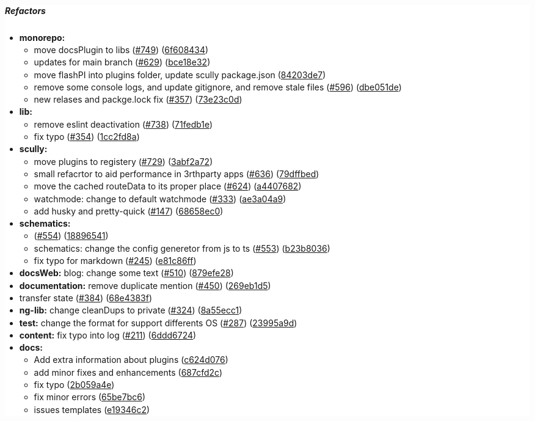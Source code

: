 ##### Refactors

- **monorepo:**
  - move docsPlugin to libs ([#749](https://github.com/scullyio/scully/pull/749)) ([6f608434](https://github.com/scullyio/scully/commit/6f60843484d21df727403360fe2e0737f491fa70))
  - updates for main branch ([#629](https://github.com/scullyio/scully/pull/629)) ([bce18e32](https://github.com/scullyio/scully/commit/bce18e32f0413e7385dbc9d077066ca89779fe74))
  - move flashPI into plugins folder, update scully package.json ([84203de7](https://github.com/scullyio/scully/commit/84203de72deac0457660bed22e58c022a711d3df))
  - remove some console logs, and update gitignore, and remove stale files ([#596](https://github.com/scullyio/scully/pull/596)) ([dbe051de](https://github.com/scullyio/scully/commit/dbe051de3b2d3d3da583fd40ec97029a6e65b25a))
  - new relases and packge.lock fix ([#357](https://github.com/scullyio/scully/pull/357)) ([73e23c0d](https://github.com/scullyio/scully/commit/73e23c0dedcc6381e41827f7e30b1603e4ed760a))
- **lib:**
  - remove eslint deactivation ([#738](https://github.com/scullyio/scully/pull/738)) ([71fedb1e](https://github.com/scullyio/scully/commit/71fedb1eecc06093304f6bb264731b0265a3f00f))
  - fix typo ([#354](https://github.com/scullyio/scully/pull/354)) ([1cc2fd8a](https://github.com/scullyio/scully/commit/1cc2fd8a2b4865c8e304b17164e32ffcd0251852))
- **scully:**
  - move plugins to registery ([#729](https://github.com/scullyio/scully/pull/729)) ([3abf2a72](https://github.com/scullyio/scully/commit/3abf2a72465680882dfd07080d851ddf4aeb8cd6))
  - small refacrtor to aid performance in 3rthparty apps ([#636](https://github.com/scullyio/scully/pull/636)) ([79dffbed](https://github.com/scullyio/scully/commit/79dffbed26836f71ca4356c336c78b4d90144c55))
  - move the cached routeData to its proper place ([#624](https://github.com/scullyio/scully/pull/624)) ([a4407682](https://github.com/scullyio/scully/commit/a4407682f86e88580da0a1a7e39e59fa889e3a21))
  - watchmode: change to default watchmode ([#333](https://github.com/scullyio/scully/pull/333)) ([ae3a04a9](https://github.com/scullyio/scully/commit/ae3a04a993c8df29b76eb6bdd53057c91cdfbeed))
  - add husky and pretty-quick ([#147](https://github.com/scullyio/scully/pull/147)) ([68658ec0](https://github.com/scullyio/scully/commit/68658ec0f7a3bf12b62234f38524e38caceba828))
- **schematics:**
  - ([#554](https://github.com/scullyio/scully/pull/554)) ([18896541](https://github.com/scullyio/scully/commit/188965416efb1852731de380501778f86c73eb9d))
  - schematics: change the config generetor from js to ts ([#553](https://github.com/scullyio/scully/pull/553)) ([b23b8036](https://github.com/scullyio/scully/commit/b23b803601ef64d369acb9784570fe7cf6637833))
  - fix typo for markdown ([#245](https://github.com/scullyio/scully/pull/245)) ([e81c86ff](https://github.com/scullyio/scully/commit/e81c86ffc5b2240f258d23c9a727e8ece287b81f))
- **docsWeb:** blog: change some text ([#510](https://github.com/scullyio/scully/pull/510)) ([879efe28](https://github.com/scullyio/scully/commit/879efe2894ad28ab88ef5d51e98dc843db31ebcd))
- **documentation:** remove duplicate mention ([#450](https://github.com/scullyio/scully/pull/450)) ([269eb1d5](https://github.com/scullyio/scully/commit/269eb1d586147b1d83552919b4c6f331004fc031))
- transfer state ([#384](https://github.com/scullyio/scully/pull/384)) ([68e4383f](https://github.com/scullyio/scully/commit/68e4383f9f1f184f59fe59218c004e8803fbc7a0))
- **ng-lib:** change cleanDups to private ([#324](https://github.com/scullyio/scully/pull/324)) ([8a55ecc1](https://github.com/scullyio/scully/commit/8a55ecc1c479be9b85553afbf9f3c5ad85bc878d))
- **test:** change the format for support differents OS ([#287](https://github.com/scullyio/scully/pull/287)) ([23995a9d](https://github.com/scullyio/scully/commit/23995a9d182d5a40bde579d49b461e7f6c783eba))
- **content:** fix typo into log ([#211](https://github.com/scullyio/scully/pull/211)) ([6ddd6724](https://github.com/scullyio/scully/commit/6ddd6724e40f19099a623557da41c8adb0d76a0d))
- **docs:**
  - Add extra information about plugins ([c624d076](https://github.com/scullyio/scully/commit/c624d076b986d5447806edd00de205a2f0afc33c))
  - add minor fixes and enhancements ([687cfd2c](https://github.com/scullyio/scully/commit/687cfd2c8e998d51f403427854b3011af681a7e1))
  - fix typo ([2b059a4e](https://github.com/scullyio/scully/commit/2b059a4e365082ca2c1f8a4b3f24ffe8677679f4))
  - fix minor errors ([65be7bc6](https://github.com/scullyio/scully/commit/65be7bc6bd56fe9a554b8576460e677be9ad7772))
  - issues templates ([e19346c2](https://github.com/scullyio/scully/commit/e19346c2958576077768b31cccc5c642b9c53497))